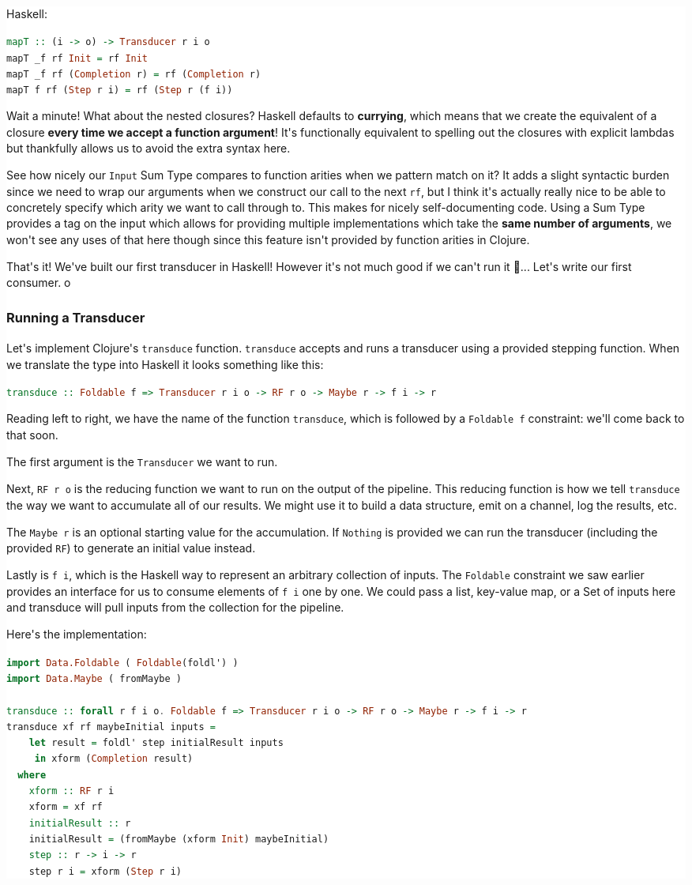 Haskell:
```haskell
mapT :: (i -> o) -> Transducer r i o
mapT _f rf Init = rf Init
mapT _f rf (Completion r) = rf (Completion r)
mapT f rf (Step r i) = rf (Step r (f i))
```

Wait a minute! What about the nested closures? Haskell defaults to **currying**, which means that we create the equivalent of a closure **every time we accept a function argument**! It's functionally equivalent to spelling out the closures with explicit lambdas but thankfully allows us to avoid the extra syntax here.

See how nicely our `Input` Sum Type compares to function arities when we pattern match on it? It adds a slight syntactic burden since we need to wrap our arguments when we construct our call to the next `rf`, but I think it's actually really nice to be able to concretely specify which arity we want to call through to. This makes for nicely self-documenting code. Using a Sum Type provides a tag on the input which allows for providing multiple implementations which take the **same number of arguments**, we won't see any uses of that here though since this feature isn't provided by function arities in Clojure.

That's it! We've built our first transducer in Haskell! However it's not much good if we can't run it 🤔... Let's write our first consumer.
o

### Running a Transducer

Let's implement Clojure's `transduce` function. `transduce` accepts and runs a transducer using a provided stepping function. When we translate the type into Haskell it looks something like this:

```haskell
transduce :: Foldable f => Transducer r i o -> RF r o -> Maybe r -> f i -> r
```

Reading left to right, we have the name of the function `transduce`, which is followed by a `Foldable f` constraint: we'll come back to that soon.

The first argument is the `Transducer` we want to run. 

Next, `RF r o` is the reducing function we want to run on the output of the pipeline. This reducing function is how we tell `transduce` the way we want to accumulate all of our results. We might use it to build a data structure, emit on a channel, log the results, etc.

The `Maybe r` is an optional starting value for the accumulation. If `Nothing` is provided we can run the transducer (including the provided `RF`) to generate an initial value instead.

Lastly is `f i`, which is the Haskell way to represent an arbitrary collection of inputs. The `Foldable` constraint we saw earlier provides an interface for us to consume elements of `f i` one by one. We could pass a list, key-value map, or a Set of inputs here and transduce will pull inputs from the collection for the pipeline.

Here's the implementation:

```haskell
import Data.Foldable ( Foldable(foldl') )
import Data.Maybe ( fromMaybe )

transduce :: forall r f i o. Foldable f => Transducer r i o -> RF r o -> Maybe r -> f i -> r
transduce xf rf maybeInitial inputs =
    let result = foldl' step initialResult inputs
     in xform (Completion result)
  where
    xform :: RF r i
    xform = xf rf
    initialResult :: r
    initialResult = (fromMaybe (xform Init) maybeInitial)
    step :: r -> i -> r
    step r i = xform (Step r i)
```
